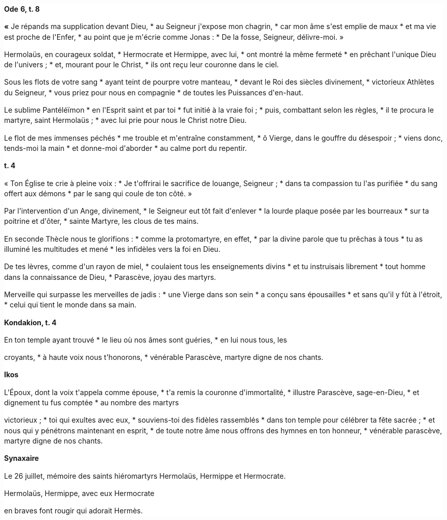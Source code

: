 **Ode** **6, t. 8**

**«** Je répands ma supplication devant Dieu, \* au Seigneur j'expose mon chagrin, \* car mon âme s'est emplie de maux \* et ma vie est proche de l'Enfer, \* au point que je m'écrie comme Jonas : \* De la fosse, Seigneur, délivre-moi. »

Hermolaüs, en courageux soldat, \* Hermocrate et Hermippe, avec lui, \* ont montré la même fermeté \* en prêchant l'unique Dieu de l'univers ; \* et, mourant pour le Christ, \* ils ont reçu leur couronne dans le ciel.

Sous les flots de votre sang \* ayant teint de pourpre votre manteau, \* devant le Roi des siècles divinement, \* victorieux Athlètes du Seigneur, \* vous priez pour nous en compagnie \* de toutes les Puissances d'en-haut.

Le sublime Pantéléïmon \* en l'Esprit saint et par toi \* fut initié à la vraie foi ; \* puis, combattant selon les règles, \* il te procura le martyre, saint Hermolaüs ; \* avec lui prie pour nous le Christ notre Dieu.

Le flot de mes immenses péchés \* me trouble et m'entraîne constamment, \* ô Vierge, dans le gouffre du désespoir ; \* viens donc, tends-moi la main \* et donne-moi d'aborder \* au calme port du repentir.

**t. 4**

« Ton Église te crie à pleine voix : \* Je t'offrirai le sacrifice de louange, Seigneur ; \* dans ta compassion tu l'as purifiée \* du sang offert aux démons \* par le sang qui coule de ton côté. »

Par l'intervention d'un Ange, divinement, \* le Seigneur eut tôt fait d'enlever \* la lourde plaque posée par les bourreaux \* sur ta poitrine et d'ôter, \* sainte Martyre, les clous de tes mains.

En seconde Thècle nous te glorifions : \* comme la protomartyre, en effet, \* par la divine parole que tu prêchas à tous \* tu as illuminé les multitudes et mené \* les infidèles vers la foi en Dieu.

De tes lèvres, comme d'un rayon de miel, \* coulaient tous les enseignements divins \* et tu instruisais librement \* tout homme dans la connaissance de Dieu, \* Parascève, joyau des martyrs.

Merveille qui surpasse les merveilles de jadis : \* une Vierge dans son sein \* a conçu sans épousailles \* et sans qu'il y fût à l'étroit, \* celui qui tient le monde dans sa main.

**Kondakion, t. 4**

En ton temple ayant trouvé \* le lieu où nos âmes sont guéries, \* en lui nous tous, les

croyants, \* à haute voix nous t'honorons, \* vénérable Parascève, martyre digne de nos chants.

**Ikos**

L'Époux, dont la voix t'appela comme épouse, \* t'a remis la couronne d'immortalité, \* illustre Parascève, sage-en-Dieu, \* et dignement tu fus comptée \* au nombre des martyrs

victorieux ; \* toi qui exultes avec eux, \* souviens-toi des fidèles rassemblés \* dans ton temple pour célébrer ta fête sacrée ; \* et nous qui y pénétrons maintenant en esprit, \* de toute notre âme nous offrons des hymnes en ton honneur, \* vénérable parascève, martyre digne de nos chants.

**Synaxaire**

Le 26 juillet, mémoire des saints hiéromartyrs Hermolaüs, Hermippe et Hermocrate.

Hermolaüs, Hermippe, avec eux Hermocrate

en braves font rougir qui adorait Hermès.

